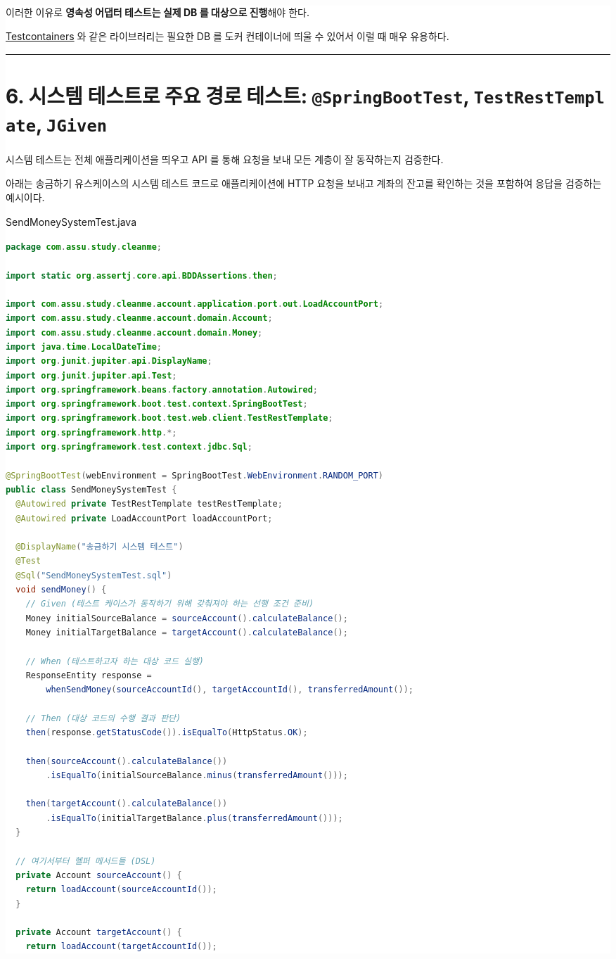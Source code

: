 이러한 이유로 **영속성 어댑터 테스트는 실제 DB 를 대상으로 진행**해야 한다.

[Testcontainers](https://testcontainers.com/) 와 같은 라이브러리는 필요한 DB 를 도커 컨테이너에 띄울 수 있어서 이럴 때 매우 유용하다.

---

# 6. 시스템 테스트로 주요 경로 테스트: `@SpringBootTest`, `TestRestTemplate`, `JGiven`

시스템 테스트는 전체 애플리케이션을 띄우고 API 를 통해 요청을 보내 모든 계층이 잘 동작하는지 검증한다.

아래는 송금하기 유스케이스의 시스템 테스트 코드로 애플리케이션에 HTTP 요청을 보내고 계좌의 잔고를 확인하는 것을 포함하여 응답을 검증하는 예시이다.

SendMoneySystemTest.java
```java
package com.assu.study.cleanme;

import static org.assertj.core.api.BDDAssertions.then;

import com.assu.study.cleanme.account.application.port.out.LoadAccountPort;
import com.assu.study.cleanme.account.domain.Account;
import com.assu.study.cleanme.account.domain.Money;
import java.time.LocalDateTime;
import org.junit.jupiter.api.DisplayName;
import org.junit.jupiter.api.Test;
import org.springframework.beans.factory.annotation.Autowired;
import org.springframework.boot.test.context.SpringBootTest;
import org.springframework.boot.test.web.client.TestRestTemplate;
import org.springframework.http.*;
import org.springframework.test.context.jdbc.Sql;

@SpringBootTest(webEnvironment = SpringBootTest.WebEnvironment.RANDOM_PORT)
public class SendMoneySystemTest {
  @Autowired private TestRestTemplate testRestTemplate;
  @Autowired private LoadAccountPort loadAccountPort;

  @DisplayName("송금하기 시스템 테스트")
  @Test
  @Sql("SendMoneySystemTest.sql")
  void sendMoney() {
    // Given (테스트 케이스가 동작하기 위해 갖춰져야 하는 선행 조건 준비)
    Money initialSourceBalance = sourceAccount().calculateBalance();
    Money initialTargetBalance = targetAccount().calculateBalance();

    // When (테스트하고자 하는 대상 코드 실행)
    ResponseEntity response =
        whenSendMoney(sourceAccountId(), targetAccountId(), transferredAmount());

    // Then (대상 코드의 수행 결과 판단)
    then(response.getStatusCode()).isEqualTo(HttpStatus.OK);

    then(sourceAccount().calculateBalance())
        .isEqualTo(initialSourceBalance.minus(transferredAmount()));

    then(targetAccount().calculateBalance())
        .isEqualTo(initialTargetBalance.plus(transferredAmount()));
  }

  // 여기서부터 헬퍼 메서드들 (DSL)
  private Account sourceAccount() {
    return loadAccount(sourceAccountId());
  }

  private Account targetAccount() {
    return loadAccount(targetAccountId());
```
